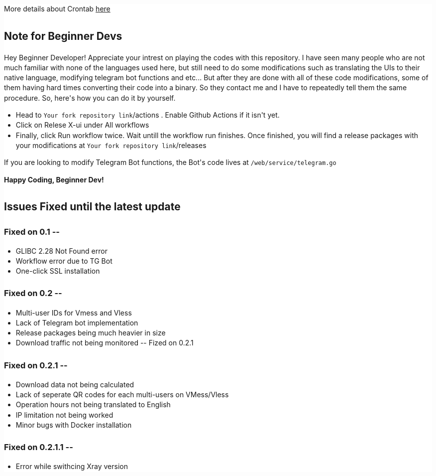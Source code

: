 More details about Crontab [here](https://support-acquia.force.com/s/article/360004224494-Cron-time-string-format)

## Note for Beginner Devs

Hey Beginner Developer! Appreciate your intrest on playing the codes with this repository. I have seen many people who are not much familiar with none of the languages used here, but still need to do some modifications such as translating the UIs to their native language, modifying telegram bot functions and etc... But after they are done with all of these code modifications, some of them having hard times converting their code into a binary. So they contact me and I have to repeatedly tell them the same procedure. So, here's how you can do it by yourself.

- Head to `Your fork repository link`/actions . Enable Github Actions if it isn't yet.
- Click on Relese X-ui under All workflows
- Finally, click Run workflow twice. Wait untill the workflow run finishes. Once finished, you will find a release packages with your modifications at `Your fork repository link`/releases

If you are looking to modify Telegram Bot functions, the Bot's code lives at `/web/service/telegram.go`

**Happy Coding, Beginner Dev!**

## Issues Fixed until the latest update

### Fixed on 0.1 --

- GLIBC 2.28 Not Found error
- Workflow error due to TG Bot
- One-click SSL installation

### Fixed on 0.2 --

- Multi-user IDs for Vmess and Vless
- Lack of Telegram bot implementation
- Release packages being much heavier in size
- Download traffic not being monitored -- Fized on 0.2.1

### Fixed on 0.2.1 --

- Download data not being calculated
- Lack of seperate QR codes for each multi-users on VMess/Vless
- Operation hours not being translated to English
- IP limitation not being worked
- Minor bugs with Docker installation

### Fixed on 0.2.1.1 --

- Error while swithcing Xray version
